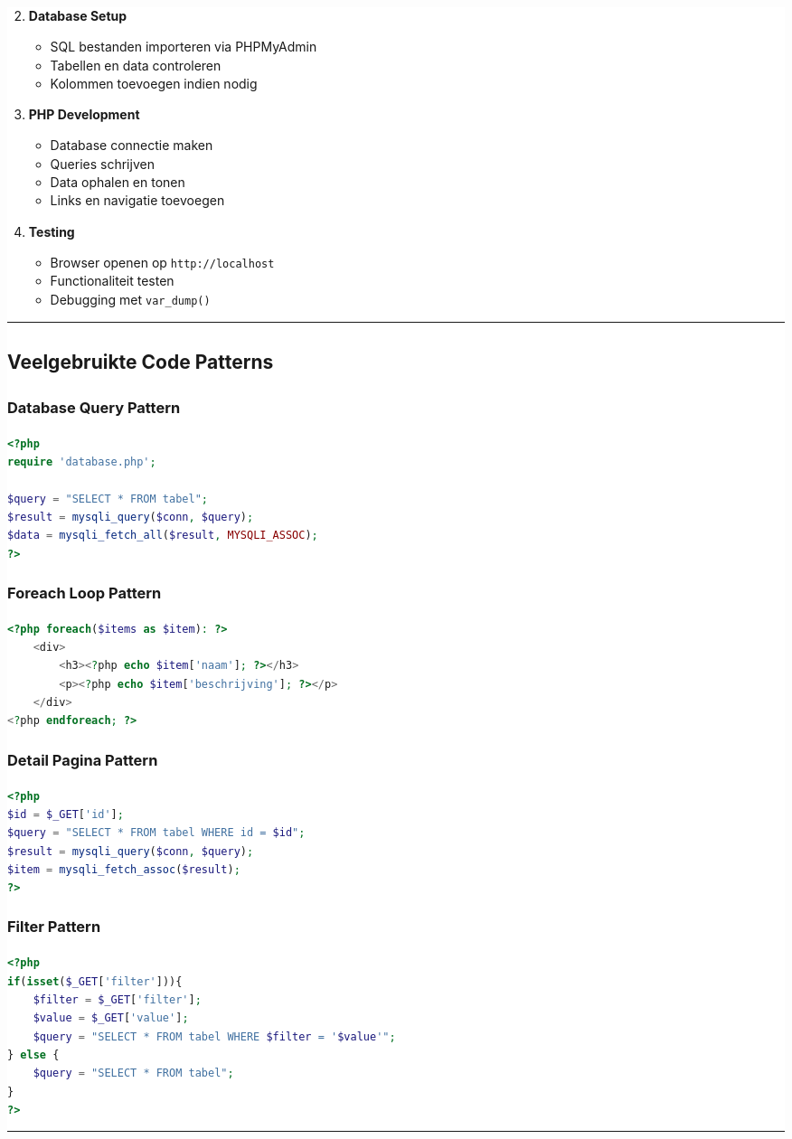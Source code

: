 2. **Database Setup**
   - SQL bestanden importeren via PHPMyAdmin
   - Tabellen en data controleren
   - Kolommen toevoegen indien nodig

3. **PHP Development**
   - Database connectie maken
   - Queries schrijven
   - Data ophalen en tonen
   - Links en navigatie toevoegen

4. **Testing**
   - Browser openen op `http://localhost`
   - Functionaliteit testen
   - Debugging met `var_dump()`

---

## Veelgebruikte Code Patterns

### Database Query Pattern
```php
<?php
require 'database.php';

$query = "SELECT * FROM tabel";
$result = mysqli_query($conn, $query);
$data = mysqli_fetch_all($result, MYSQLI_ASSOC);
?>
```

### Foreach Loop Pattern
```php
<?php foreach($items as $item): ?>
    <div>
        <h3><?php echo $item['naam']; ?></h3>
        <p><?php echo $item['beschrijving']; ?></p>
    </div>
<?php endforeach; ?>
```

### Detail Pagina Pattern
```php
<?php
$id = $_GET['id'];
$query = "SELECT * FROM tabel WHERE id = $id";
$result = mysqli_query($conn, $query);
$item = mysqli_fetch_assoc($result);
?>
```

### Filter Pattern
```php
<?php
if(isset($_GET['filter'])){
    $filter = $_GET['filter'];
    $value = $_GET['value'];
    $query = "SELECT * FROM tabel WHERE $filter = '$value'";
} else {
    $query = "SELECT * FROM tabel";
}
?>
```

---